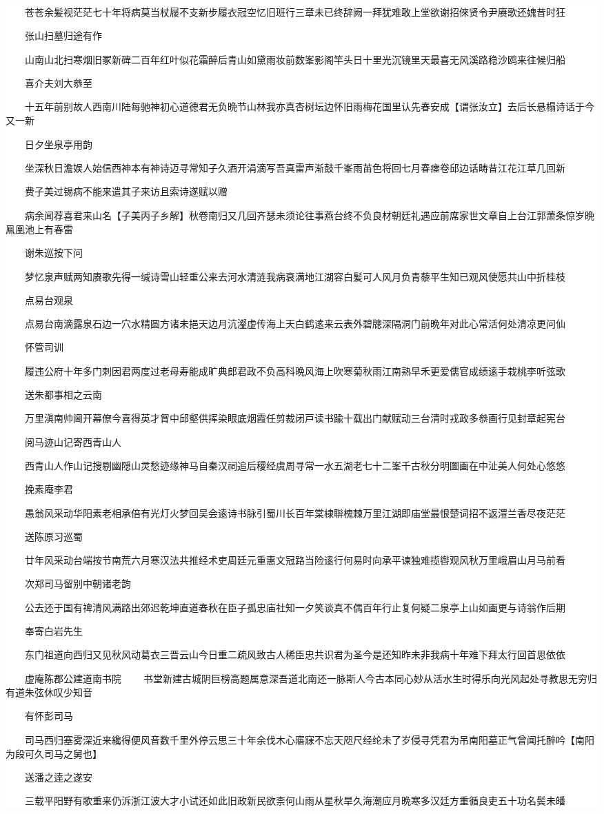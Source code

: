 
　　苍苍余髪视茫茫七十年将病莫当杖屦不支新步履衣冠空忆旧班行三章未已终辞阙一拜犹难敢上堂欲谢招倈贤令尹赓歌还媿昔时狂

　　张山扫墓归途有作

　　山南山北扫寒烟旧冢新碑二百年红叶似花霜醉后青山如黛雨妆前数峯影阁竿头日十里光沉镜里天最喜无风溪路稳沙鸥来往候归船

　　喜介夫刘大叅至

　　十五年前别故人西南川陆每驰神初心道德君无负晩节山林我亦真杏树坛边怀旧雨梅花国里认先春安成【谓张汝立】去后长悬榻诗话于今又一新

　　日夕坐泉亭用韵

　　坐深秋日澹娱人始信西神本有神诗迈寻常知子久酒开涓滴写吾真雷声渐鼓千峯雨苖色将回七月春瘗卷邱边话畴昔江花江草几回新

　　费子美过锡病不能来遣其子来访且索诗遂赋以赠

　　病余闻荐喜君来山名【子美丙子乡解】秋卷南归又几回齐瑟未须论往事燕台终不负良材朝廷礼遇应前席家世文章自上台江郭萧条惊岁晩鳯凰池上有春雷

　　谢朱巡按下问

　　梦忆泉声赋两知赓歌先得一缄诗雪山轻重公来去河水清涟我病衰满地江湖容白髪可人风月负青藜平生知已观风使愿共山中折桂枝

　　点易台观泉

　　点易台南滴露泉石边一穴水精圆方诸未挹天边月沆瀣虚传海上天白鹤逺来云表外碧牕深隔洞门前晩年对此心常活何处清凉更问仙

　　怀管司训

　　履违公府十年多门刺因君两度过老母寿能成旷典郎君政不负高科晩风海上吹寒菊秋雨江南熟早禾更爱儒官成绩逺手栽桃李听弦歌

　　送朱都事相之云南

　　万里滇南帅阃开幕僚今喜得英才胷中邱壑供挥染眼底烟霞任剪裁闭戸读书踰十载出门献赋动三台清时戎政多叅画行见封章起宪台

　　阅马迹山记寄西青山人

　　西青山人作山记搜剔幽隠山灵愁迹缘神马自秦汉祠追后稷经虞周寻常一水五湖老七十二峯千古秋分明圗画在中沚美人何处心悠悠

　　挽素庵李君

　　愚翁风采动华阳素老相承倍有光灯火梦回吴会逺诗书脉引蜀川长百年棠棣聨槐棘万里江湖即庙堂最恨楚词招不返澧兰香尽夜茫茫

　　送陈原习巡蜀

　　廿年风采动台端按节南荒六月寒汉法共推经术吏周廷元重惠文冠路当险逺行何易时向承平谏独难揽辔观风秋万里峨眉山月马前看

　　次郑司马留别中朝诸老韵

　　公去还于国有禆清风满路出郊迟乾坤直道春秋在臣子孤忠庙社知一夕笑谈真不偶百年行止复何疑二泉亭上山如画更与诗翁作后期

　　奉寄白岩先生

　　东门祖道向西归又见秋风动葛衣三晋云山今日重二疏风致古人稀臣忠共识君为圣今是还知昨未非我病十年难下拜太行回首思依依

　　虚庵陈郡公建道南书院
　　书堂新建古城阴巨榜高题属意深吾道北南还一脉斯人今古本同心妙从活水生时得乐向光风起处寻教思无穷归有道朱弦休叹少知音

　　有怀彭司马

　　司马西归塞雾深近来纔得便风音数千里外停云思三十年余伐木心寤寐不忘天咫尺经纶未了岁侵寻凭君为吊南阳墓正气曾闻托醉吟【南阳为段可久司马之舅也】

　　送潘之逹之遂安

　　三载平阳野有歌重来仍泝浙江波大才小试还如此旧政新民欲柰何山雨从星秋旱久海潮应月晩寒多汉廷方重循良吏五十功名鬓未皤
